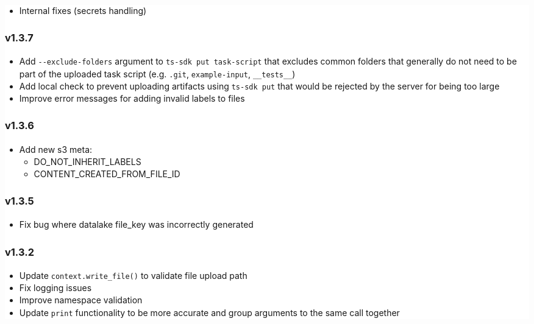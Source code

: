 - Internal fixes (secrets handling)

### v1.3.7

- Add `--exclude-folders` argument to `ts-sdk put task-script` that excludes common folders that generally do not need to be part of the uploaded task script (e.g. `.git`, `example-input`, `__tests__`)
- Add local check to prevent uploading artifacts using `ts-sdk put` that would be rejected by the server for being too large
- Improve error messages for adding invalid labels to files

### v1.3.6

- Add new s3 meta:
  - DO_NOT_INHERIT_LABELS
  - CONTENT_CREATED_FROM_FILE_ID

### v1.3.5

- Fix bug where datalake file_key was incorrectly generated

### v1.3.2

- Update `context.write_file()` to validate file upload path
- Fix logging issues
- Improve namespace validation
- Update `print` functionality to be more accurate and group arguments to the same call together
